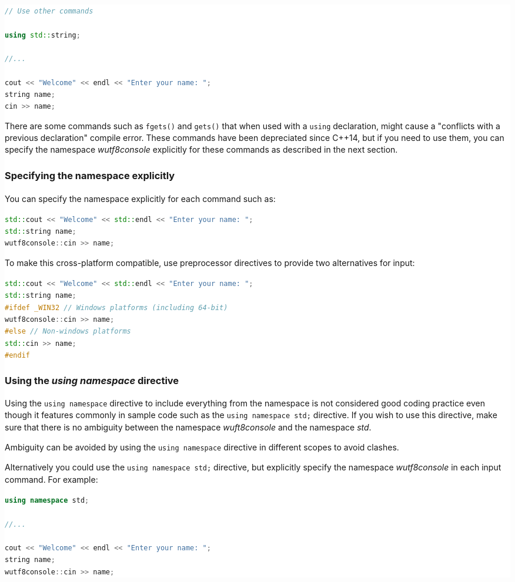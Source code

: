 ```cpp
// Use other commands

using std::string;

//...

cout << "Welcome" << endl << "Enter your name: ";
string name;
cin >> name;
```

There are some commands such as `fgets()` and `gets()` that when used with a `using` declaration, might cause a "conflicts with a previous declaration" compile error. These commands have been depreciated since C++14, but if you need to use them, you can specify the namespace *wutf8console* explicitly for these commands as described in the next section.

### Specifying the namespace explicitly

You can specify the namespace explicitly for each command such as:

```cpp
std::cout << "Welcome" << std::endl << "Enter your name: ";
std::string name;
wutf8console::cin >> name;
```

To make this cross-platform compatible, use preprocessor directives to provide two alternatives for input:

```cpp
std::cout << "Welcome" << std::endl << "Enter your name: ";
std::string name;
#ifdef _WIN32 // Windows platforms (including 64-bit)
wutf8console::cin >> name;
#else // Non-windows platforms
std::cin >> name;
#endif
```

### Using the *using namespace* directive

Using the `using namespace` directive to include everything from the namespace is not considered good coding practice even though it features commonly in sample code such as the `using namespace std;` directive. If you wish to use this directive, make sure that there is no ambiguity between the namespace *wuft8console* and the namespace *std*.

Ambiguity can be avoided by using the `using namespace` directive in different scopes to avoid clashes.

Alternatively you could use the `using namespace std;` directive, but explicitly specify the namespace *wutf8console* in each input command. For example:

```cpp
using namespace std;

//...

cout << "Welcome" << endl << "Enter your name: ";
string name;
wutf8console::cin >> name;
```
